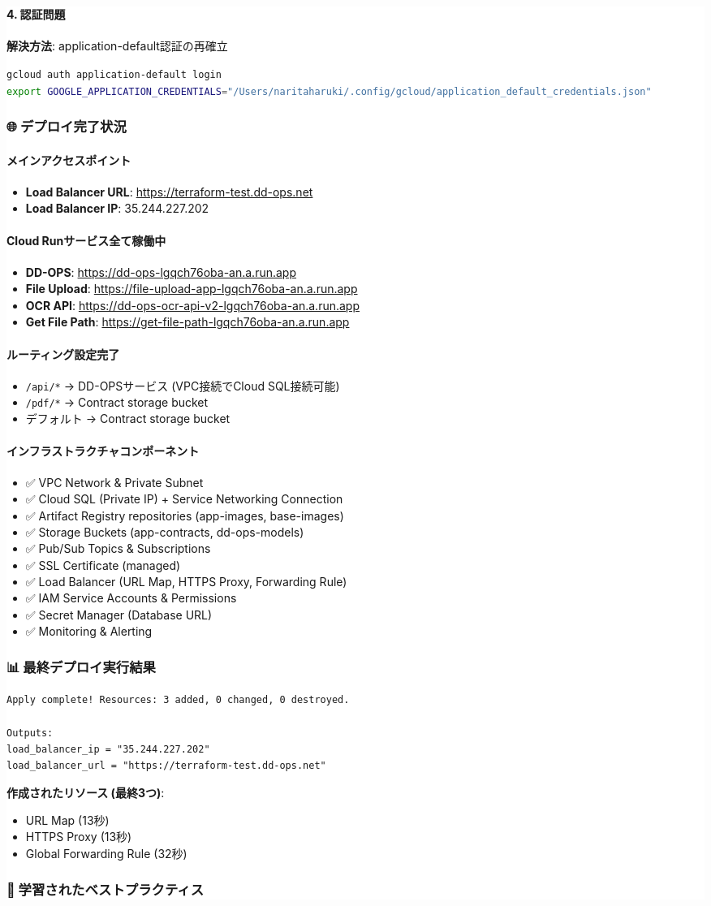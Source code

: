 #### 4. **認証問題**
**解決方法**: application-default認証の再確立
```bash
gcloud auth application-default login
export GOOGLE_APPLICATION_CREDENTIALS="/Users/naritaharuki/.config/gcloud/application_default_credentials.json"
```

### 🌐 デプロイ完了状況

#### **メインアクセスポイント**
- **Load Balancer URL**: https://terraform-test.dd-ops.net
- **Load Balancer IP**: 35.244.227.202

#### **Cloud Runサービス全て稼働中**
- **DD-OPS**: https://dd-ops-lgqch76oba-an.a.run.app
- **File Upload**: https://file-upload-app-lgqch76oba-an.a.run.app
- **OCR API**: https://dd-ops-ocr-api-v2-lgqch76oba-an.a.run.app
- **Get File Path**: https://get-file-path-lgqch76oba-an.a.run.app

#### **ルーティング設定完了**
- `/api/*` → DD-OPSサービス (VPC接続でCloud SQL接続可能)
- `/pdf/*` → Contract storage bucket
- デフォルト → Contract storage bucket

#### **インフラストラクチャコンポーネント**
- ✅ VPC Network & Private Subnet
- ✅ Cloud SQL (Private IP) + Service Networking Connection
- ✅ Artifact Registry repositories (app-images, base-images)
- ✅ Storage Buckets (app-contracts, dd-ops-models)
- ✅ Pub/Sub Topics & Subscriptions
- ✅ SSL Certificate (managed)
- ✅ Load Balancer (URL Map, HTTPS Proxy, Forwarding Rule)
- ✅ IAM Service Accounts & Permissions
- ✅ Secret Manager (Database URL)
- ✅ Monitoring & Alerting

### 📊 最終デプロイ実行結果
```
Apply complete! Resources: 3 added, 0 changed, 0 destroyed.

Outputs:
load_balancer_ip = "35.244.227.202"
load_balancer_url = "https://terraform-test.dd-ops.net"
```

**作成されたリソース (最終3つ)**:
- URL Map (13秒)
- HTTPS Proxy (13秒)
- Global Forwarding Rule (32秒)

### 🔧 学習されたベストプラクティス
